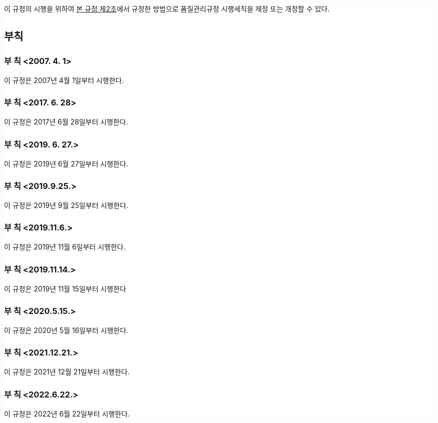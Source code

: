 이 규정의 시행을 위하여 [본 규정 제2조](./#2)에서 규정한 방법으로 품질관리규정 시행세칙을 제정 또는 개정할 수 있다.

## 부칙

### 부  칙 <2007. 4. 1>

이 규정은 2007년 4월 1일부터 시행한다.

### 부  칙 <2017. 6. 28>

이 규정은 2017년 6월 28일부터 시행한다.

### 부  칙 <2019. 6. 27.>

이 규정은 2019년 6월 27일부터 시행한다.

### 부  칙 <2019.9.25.>

이 규정은 2019년 9월 25일부터 시행한다.

### 부  칙 <2019.11.6.>

이 규정은 2019년 11월 6일부터 시행한다.

### 부  칙 <2019.11.14.>

이 규정은 2019년 11월 15일부터 시행한다

### 부  칙 <2020.5.15.>

이 규정은 2020년 5월 16일부터 시행한다.

### 부  칙 <2021.12.21.>

이 규정은 2021년 12월 21일부터 시행한다.

### 부  칙 <2022.6.22.>

이 규정은 2022년 6월 22일부터 시행한다.
